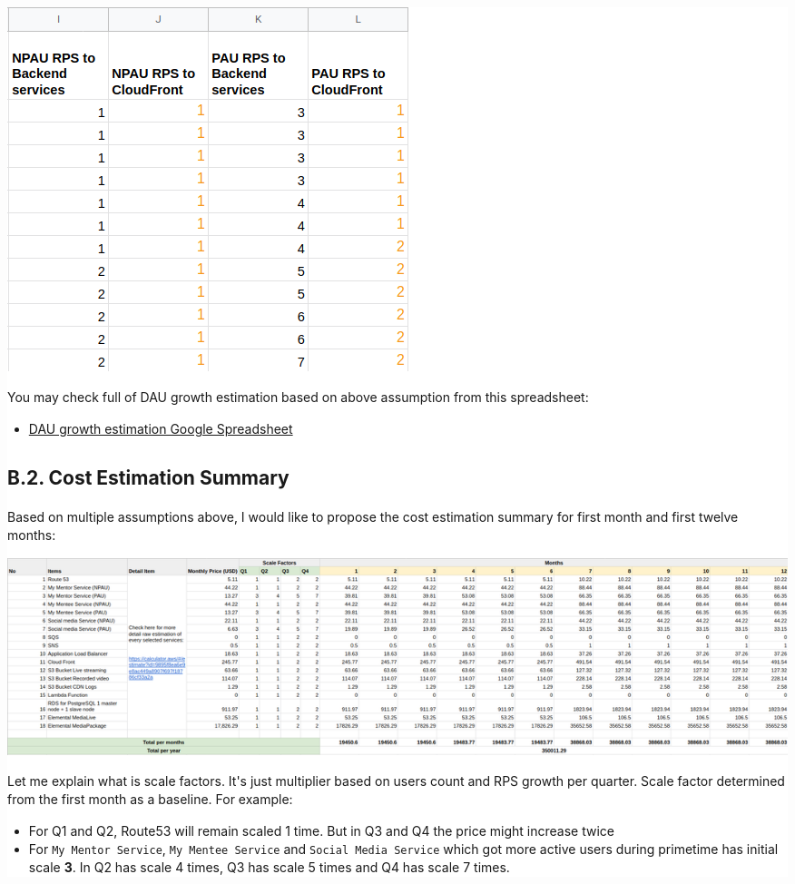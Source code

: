 ![](images/livestream-rps-estimation.png)


You may check full of DAU growth estimation based on above assumption from this spreadsheet:

- [DAU growth estimation Google Spreadsheet](https://docs.google.com/spreadsheets/d/1ooiLlBQ-hEs6TkhPXOw3vMNhfrhx6lfqmGPvAUwTXhQ/edit#gid=0)


## B.2. Cost Estimation Summary

Based on multiple assumptions above, I would like to propose the cost estimation summary for first month and first twelve months:

![](images/livestream-cost-estimation.png)

Let me explain what is scale factors. It's just multiplier based on users count and RPS growth per quarter. Scale factor determined from the first month as a baseline. For example:

- For Q1 and Q2, Route53 will remain scaled 1 time. But in Q3 and Q4 the price might increase twice
- For `My Mentor Service`, `My Mentee Service` and `Social Media Service` which got more active users during primetime has initial scale **3**. In Q2 has scale 4 times, Q3 has scale 5 times and Q4 has scale 7 times.

